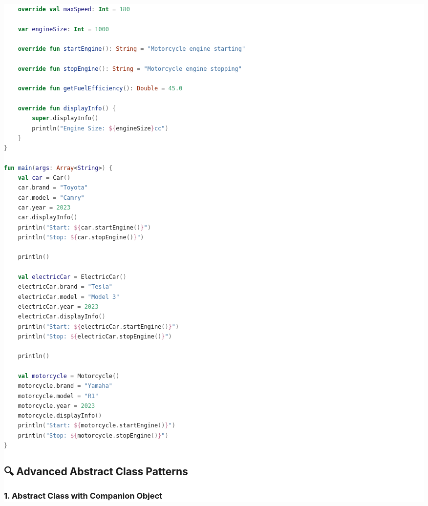 ```kotlin
    override val maxSpeed: Int = 180
    
    var engineSize: Int = 1000
    
    override fun startEngine(): String = "Motorcycle engine starting"
    
    override fun stopEngine(): String = "Motorcycle engine stopping"
    
    override fun getFuelEfficiency(): Double = 45.0
    
    override fun displayInfo() {
        super.displayInfo()
        println("Engine Size: ${engineSize}cc")
    }
}

fun main(args: Array<String>) {
    val car = Car()
    car.brand = "Toyota"
    car.model = "Camry"
    car.year = 2023
    car.displayInfo()
    println("Start: ${car.startEngine()}")
    println("Stop: ${car.stopEngine()}")
    
    println()
    
    val electricCar = ElectricCar()
    electricCar.brand = "Tesla"
    electricCar.model = "Model 3"
    electricCar.year = 2023
    electricCar.displayInfo()
    println("Start: ${electricCar.startEngine()}")
    println("Stop: ${electricCar.stopEngine()}")
    
    println()
    
    val motorcycle = Motorcycle()
    motorcycle.brand = "Yamaha"
    motorcycle.model = "R1"
    motorcycle.year = 2023
    motorcycle.displayInfo()
    println("Start: ${motorcycle.startEngine()}")
    println("Stop: ${motorcycle.stopEngine()}")
}
```

## 🔍 Advanced Abstract Class Patterns

### **1. Abstract Class with Companion Object**
